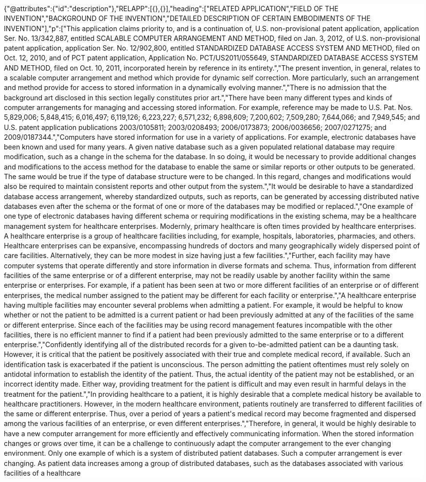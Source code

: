 {"@attributes":{"id":"description"},"RELAPP":[{},{}],"heading":["RELATED APPLICATION","FIELD OF THE INVENTION","BACKGROUND OF THE INVENTION","DETAILED DESCRIPTION OF CERTAIN EMBODIMENTS OF THE INVENTION"],"p":["This application claims priority to, and is a continuation of, U.S. non-provisional patent application, application Ser. No. 13\/342,887, entitled SCALABLE COMPUTER ARRANGEMENT AND METHOD, filed on Jan. 3, 2012, of U.S. non-provisional patent application, application Ser. No. 12\/902,800, entitled STANDARDIZED DATABASE ACCESS SYSTEM AND METHOD, filed on Oct. 12, 2010, and of PCT patent application, Application No. PCT\/US2011\/055649, STANDARDIZED DATABASE ACCESS SYSTEM AND METHOD, filed on Oct. 10, 2011, incorporated herein by reference in its entirety.","The present invention, in general, relates to a scalable computer arrangement and method which provide for dynamic self correction. More particularly, such an arrangement and method provide for access to stored information in a dynamically evolving manner.","There is no admission that the background art disclosed in this section legally constitutes prior art.","There have been many different types and kinds of computer arrangements for managing and accessing stored information. For example, reference may be made to U.S. Pat. Nos. 5,829,006; 5,848,415; 6,016,497; 6,119,126; 6,223,227; 6,571,232; 6,898,609; 7,200,602; 7,509,280; 7,644,066; and 7,949,545; and U.S. patent application publications 2003\/0105811; 2003\/0208493; 2006\/0173873; 2006\/0036656; 2007\/0271275; and 2009\/0187344.","Computers have stored information for use in a variety of applications. For example, electronic databases have been known and used for many years. A given native database such as a given populated relational database may require modification, such as a change in the schema for the database. In so doing, it would be necessary to provide additional changes and modifications to the access method for the database to enable the same or similar reports or other outputs to be generated. The same would be true if the type of database structure were to be changed. In this regard, changes and modifications would also be required to maintain consistent reports and other output from the system.","It would be desirable to have a standardized database access arrangement, whereby standardized outputs, such as reports, can be generated by accessing distributed native databases even after the schema or the format of one or more of the databases may be modified or replaced.","One example of one type of electronic databases having different schema or requiring modifications in the existing schema, may be a healthcare management system for healthcare enterprises. Modernly, primary healthcare is often times provided by healthcare enterprises. A healthcare enterprise is a group of healthcare facilities including, for example, hospitals, laboratories, pharmacies, and others. Healthcare enterprises can be expansive, encompassing hundreds of doctors and many geographically widely dispersed point of care facilities. Alternatively, they can be more modest in size having just a few facilities.","Further, each facility may have computer systems that operate differently and store information in diverse formats and schema. Thus, information from different facilities of the same enterprise or of a different enterprise, may not be readily usable by another facility within the same enterprise or enterprises. For example, if a patient has been seen at two or more different facilities of an enterprise or of different enterprises, the medical number assigned to the patient may be different for each facility or enterprise.","A healthcare enterprise having multiple facilities may encounter several problems when admitting a patient. For example, it would be helpful to know whether or not the patient to be admitted is a current patient or had been previously admitted at any of the facilities of the same or different enterprise. Since each of the facilities may be using record management features incompatible with the other facilities, there is no efficient manner to find if a patient had been previously admitted to the same enterprise or to a different enterprise.","Confidently identifying all of the distributed records for a given to-be-admitted patient can be a daunting task. However, it is critical that the patient be positively associated with their true and complete medical record, if available. Such an identification task is exacerbated if the patient is unconscious. The person admitting the patient oftentimes must rely solely on antidotal information to establish the identity of the patient. Thus, the actual identity of the patient may not be established, or an incorrect identity made. Either way, providing treatment for the patient is difficult and may even result in harmful delays in the treatment for the patient.","In providing healthcare to a patient, it is highly desirable that a complete medical history be available to healthcare practitioners. However, in the modern healthcare environment, patients routinely are transferred to different facilities of the same or different enterprise. Thus, over a period of years a patient's medical record may become fragmented and dispersed among the various facilities of an enterprise, or even different enterprises.","Therefore, in general, it would be highly desirable to have a new computer arrangement for more efficiently and effectively communicating information. When the stored information changes or grows over time, it can be a challenge to continuously adapt the computer arrangement to the ever changing environment. Only one example of which is a system of distributed patient databases. Such a computer arrangement is ever changing. As patient data increases among a group of distributed databases, such as the databases associated with various facilities of a healthcare